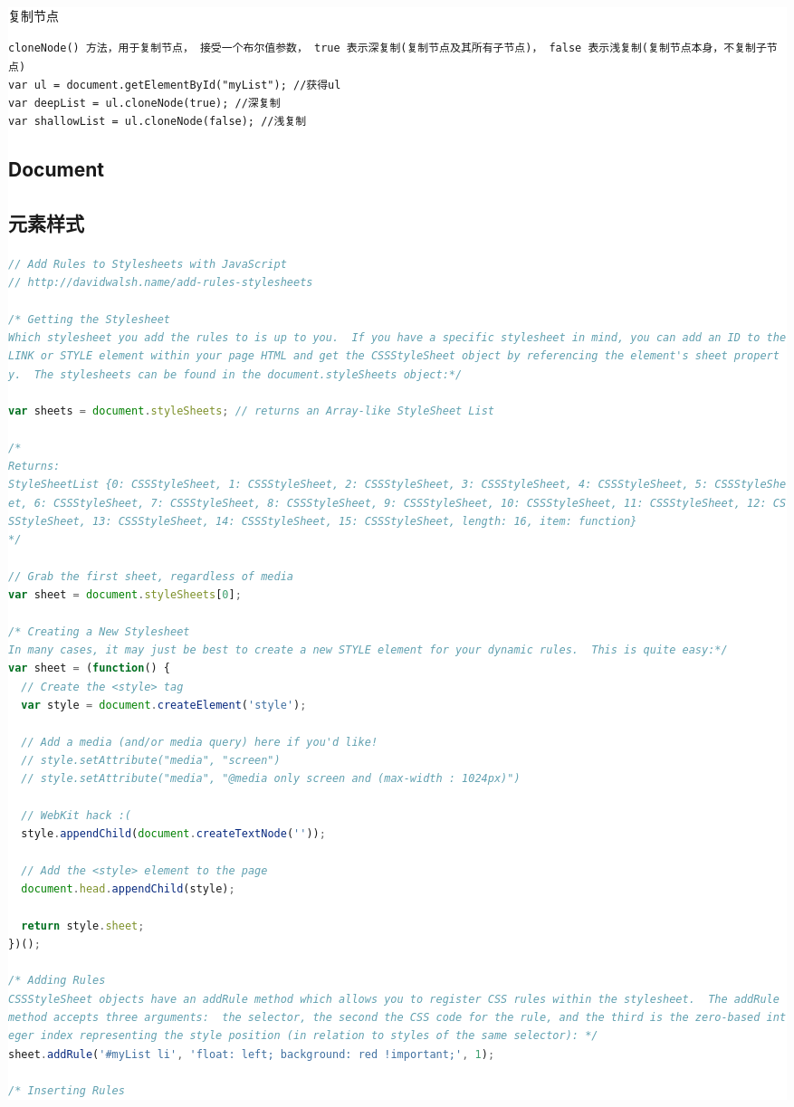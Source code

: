 复制节点

```text
cloneNode() 方法，用于复制节点， 接受一个布尔值参数， true 表示深复制(复制节点及其所有子节点)， false 表示浅复制(复制节点本身，不复制子节点)
var ul = document.getElementById("myList"); //获得ul
var deepList = ul.cloneNode(true); //深复制
var shallowList = ul.cloneNode(false); //浅复制
```

## Document

## 元素样式

```javascript
// Add Rules to Stylesheets with JavaScript
// http://davidwalsh.name/add-rules-stylesheets

/* Getting the Stylesheet
Which stylesheet you add the rules to is up to you.  If you have a specific stylesheet in mind, you can add an ID to the LINK or STYLE element within your page HTML and get the CSSStyleSheet object by referencing the element's sheet property.  The stylesheets can be found in the document.styleSheets object:*/

var sheets = document.styleSheets; // returns an Array-like StyleSheet List

/*
Returns:  
StyleSheetList {0: CSSStyleSheet, 1: CSSStyleSheet, 2: CSSStyleSheet, 3: CSSStyleSheet, 4: CSSStyleSheet, 5: CSSStyleSheet, 6: CSSStyleSheet, 7: CSSStyleSheet, 8: CSSStyleSheet, 9: CSSStyleSheet, 10: CSSStyleSheet, 11: CSSStyleSheet, 12: CSSStyleSheet, 13: CSSStyleSheet, 14: CSSStyleSheet, 15: CSSStyleSheet, length: 16, item: function}
*/

// Grab the first sheet, regardless of media
var sheet = document.styleSheets[0];

/* Creating a New Stylesheet
In many cases, it may just be best to create a new STYLE element for your dynamic rules.  This is quite easy:*/
var sheet = (function() {
  // Create the <style> tag
  var style = document.createElement('style');

  // Add a media (and/or media query) here if you'd like!
  // style.setAttribute("media", "screen")
  // style.setAttribute("media", "@media only screen and (max-width : 1024px)")

  // WebKit hack :(
  style.appendChild(document.createTextNode(''));

  // Add the <style> element to the page
  document.head.appendChild(style);

  return style.sheet;
})();

/* Adding Rules
CSSStyleSheet objects have an addRule method which allows you to register CSS rules within the stylesheet.  The addRule method accepts three arguments:  the selector, the second the CSS code for the rule, and the third is the zero-based integer index representing the style position (in relation to styles of the same selector): */
sheet.addRule('#myList li', 'float: left; background: red !important;', 1);

/* Inserting Rules
```